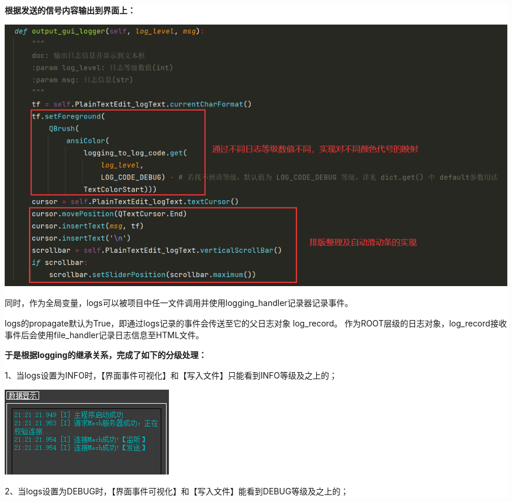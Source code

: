 

**根据发送的信号内容输出到界面上：**

![image-20220102225004015](.\doc_img\image-20220102225004015.png)





同时，作为全局变量，logs可以被项目中任一文件调用并使用logging_handler记录器记录事件。

logs的propagate默认为True，即通过logs记录的事件会传送至它的父日志对象 log_record。   作为ROOT层级的日志对象，log_record接收事件后会使用file_handler记录日志信息至HTML文件。





**于是根据logging的继承关系，完成了如下的分级处理：**

1、当logs设置为INFO时，【界面事件可视化】和【写入文件】只能看到INFO等级及之上的；

![image-20220102212141018](.\doc_img\image-20220102212141018.png)



2、当logs设置为DEBUG时，【界面事件可视化】和【写入文件】能看到DEBUG等级及之上的；
